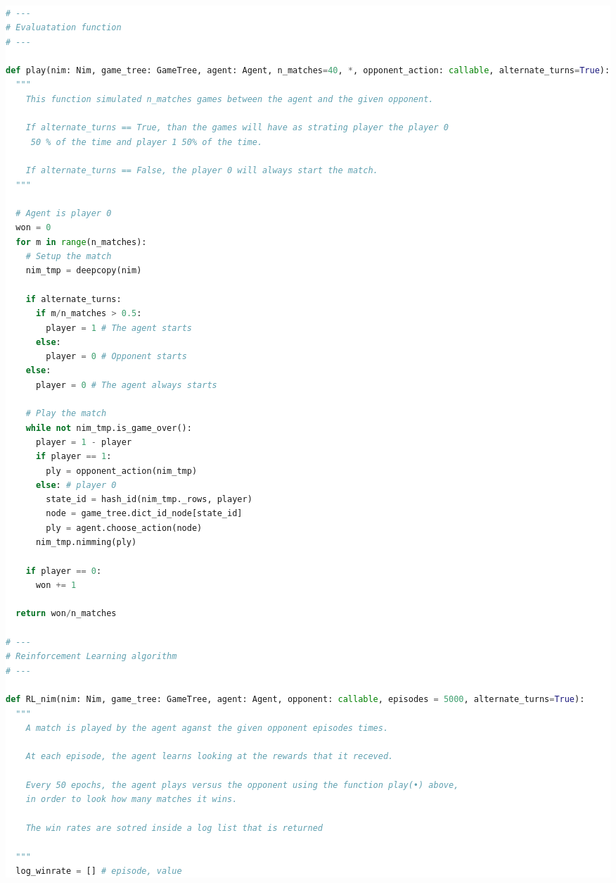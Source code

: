 ```Python
# ---
# Evaluatation function
# ---

def play(nim: Nim, game_tree: GameTree, agent: Agent, n_matches=40, *, opponent_action: callable, alternate_turns=True):
  """
    This function simulated n_matches games between the agent and the given opponent.

    If alternate_turns == True, than the games will have as strating player the player 0 
     50 % of the time and player 1 50% of the time.
    
    If alternate_turns == False, the player 0 will always start the match.
  """

  # Agent is player 0
  won = 0
  for m in range(n_matches):
    # Setup the match
    nim_tmp = deepcopy(nim)

    if alternate_turns:
      if m/n_matches > 0.5:
        player = 1 # The agent starts
      else:
        player = 0 # Opponent starts  
    else:
      player = 0 # The agent always starts
      
    # Play the match
    while not nim_tmp.is_game_over():
      player = 1 - player
      if player == 1:
        ply = opponent_action(nim_tmp)
      else: # player 0
        state_id = hash_id(nim_tmp._rows, player)
        node = game_tree.dict_id_node[state_id]
        ply = agent.choose_action(node)
      nim_tmp.nimming(ply)

    if player == 0:
      won += 1
  
  return won/n_matches

# ---
# Reinforcement Learning algorithm
# ---

def RL_nim(nim: Nim, game_tree: GameTree, agent: Agent, opponent: callable, episodes = 5000, alternate_turns=True):
  """
    A match is played by the agent aganst the given opponent episodes times.

    At each episode, the agent learns looking at the rewards that it receved.

    Every 50 epochs, the agent plays versus the opponent using the function play(•) above, 
    in order to look how many matches it wins.

    The win rates are sotred inside a log list that is returned
  
  """
  log_winrate = [] # episode, value 
```